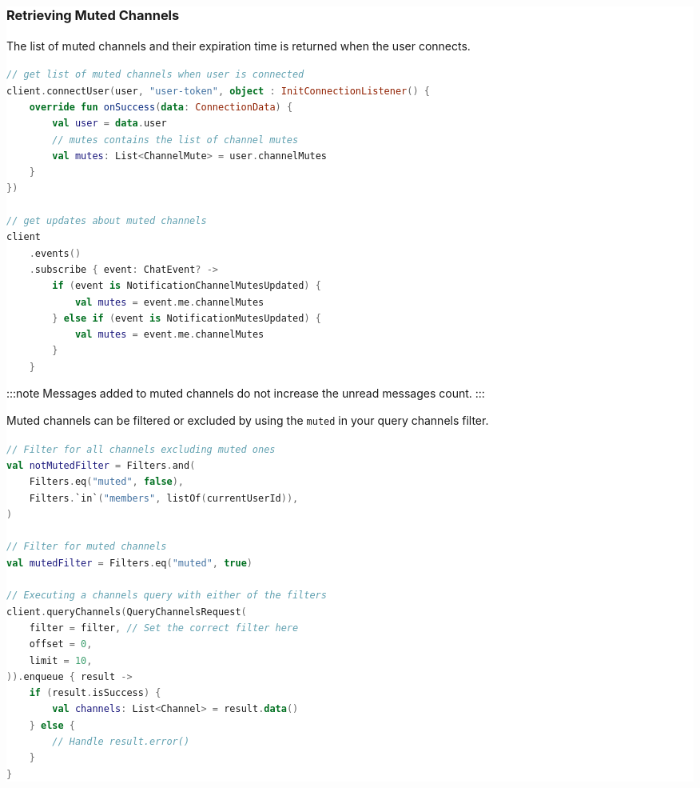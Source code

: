 ### Retrieving Muted Channels

The list of muted channels and their expiration time is returned when the user connects.

```kotlin
// get list of muted channels when user is connected
client.connectUser(user, "user-token", object : InitConnectionListener() {
    override fun onSuccess(data: ConnectionData) {
        val user = data.user
        // mutes contains the list of channel mutes
        val mutes: List<ChannelMute> = user.channelMutes
    }
})

// get updates about muted channels
client
    .events()
    .subscribe { event: ChatEvent? ->
        if (event is NotificationChannelMutesUpdated) {
            val mutes = event.me.channelMutes
        } else if (event is NotificationMutesUpdated) {
            val mutes = event.me.channelMutes
        }
    }
```

:::note
Messages added to muted channels do not increase the unread messages count.
:::

Muted channels can be filtered or excluded by using the `muted` in your query channels filter.

```kotlin
// Filter for all channels excluding muted ones
val notMutedFilter = Filters.and(
    Filters.eq("muted", false),
    Filters.`in`("members", listOf(currentUserId)),
)

// Filter for muted channels
val mutedFilter = Filters.eq("muted", true)

// Executing a channels query with either of the filters
client.queryChannels(QueryChannelsRequest(
    filter = filter, // Set the correct filter here
    offset = 0,
    limit = 10,
)).enqueue { result ->
    if (result.isSuccess) {
        val channels: List<Channel> = result.data()
    } else {
        // Handle result.error()
    }
}
```
